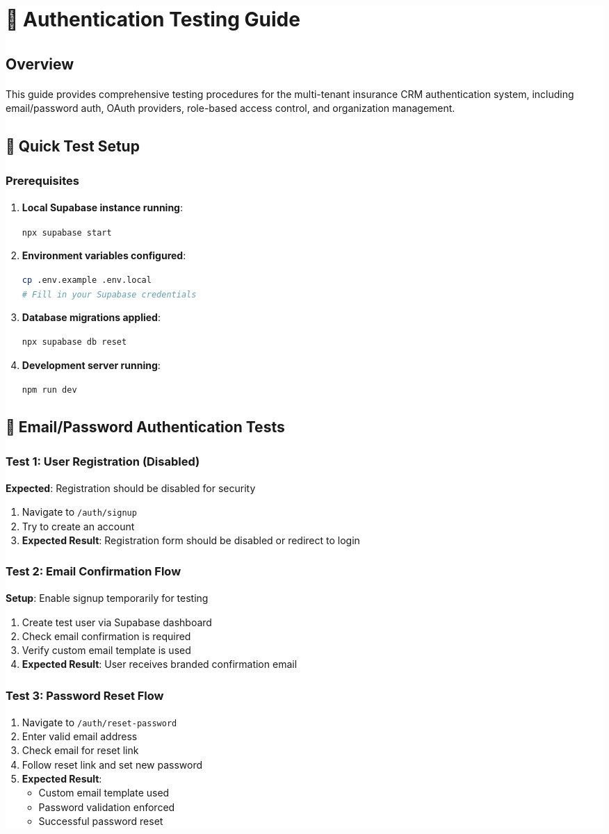# 🧪 Authentication Testing Guide

## Overview

This guide provides comprehensive testing procedures for the multi-tenant insurance CRM authentication system, including email/password auth, OAuth providers, role-based access control, and organization management.

## 🚀 Quick Test Setup

### Prerequisites
1. **Local Supabase instance running**:
   ```bash
   npx supabase start
   ```

2. **Environment variables configured**:
   ```bash
   cp .env.example .env.local
   # Fill in your Supabase credentials
   ```

3. **Database migrations applied**:
   ```bash
   npx supabase db reset
   ```

4. **Development server running**:
   ```bash
   npm run dev
   ```

## 📧 Email/Password Authentication Tests

### Test 1: User Registration (Disabled)
**Expected**: Registration should be disabled for security

1. Navigate to `/auth/signup`
2. Try to create an account
3. **Expected Result**: Registration form should be disabled or redirect to login

### Test 2: Email Confirmation Flow
**Setup**: Enable signup temporarily for testing

1. Create test user via Supabase dashboard
2. Check email confirmation is required
3. Verify custom email template is used
4. **Expected Result**: User receives branded confirmation email

### Test 3: Password Reset Flow
1. Navigate to `/auth/reset-password`
2. Enter valid email address
3. Check email for reset link
4. Follow reset link and set new password
5. **Expected Result**: 
   - Custom email template used
   - Password validation enforced
   - Successful password reset
